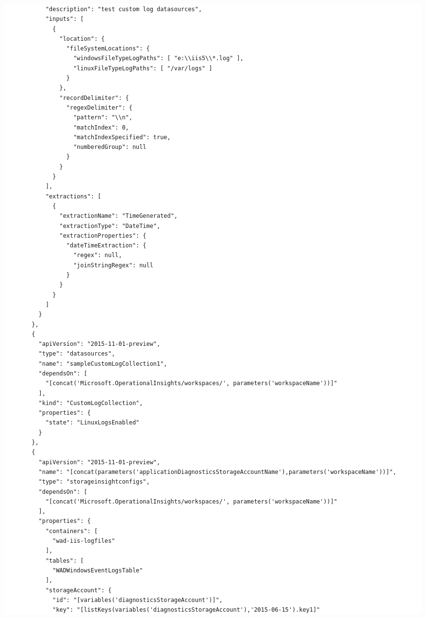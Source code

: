 ```
            "description": "test custom log datasources",
            "inputs": [
              {
                "location": {
                  "fileSystemLocations": {
                    "windowsFileTypeLogPaths": [ "e:\\iis5\\*.log" ],
                    "linuxFileTypeLogPaths": [ "/var/logs" ]
                  }
                },
                "recordDelimiter": {
                  "regexDelimiter": {
                    "pattern": "\\n",
                    "matchIndex": 0,
                    "matchIndexSpecified": true,
                    "numberedGroup": null
                  }
                }
              }
            ],
            "extractions": [
              {
                "extractionName": "TimeGenerated",
                "extractionType": "DateTime",
                "extractionProperties": {
                  "dateTimeExtraction": {
                    "regex": null,
                    "joinStringRegex": null
                  }
                }
              }
            ]
          }
        },
        {
          "apiVersion": "2015-11-01-preview",
          "type": "datasources",
          "name": "sampleCustomLogCollection1",
          "dependsOn": [
            "[concat('Microsoft.OperationalInsights/workspaces/', parameters('workspaceName'))]"
          ],
          "kind": "CustomLogCollection",
          "properties": {
            "state": "LinuxLogsEnabled"
          }
        },
        {
          "apiVersion": "2015-11-01-preview",
          "name": "[concat(parameters('applicationDiagnosticsStorageAccountName'),parameters('workspaceName'))]",
          "type": "storageinsightconfigs",
          "dependsOn": [
            "[concat('Microsoft.OperationalInsights/workspaces/', parameters('workspaceName'))]"
          ],
          "properties": {
            "containers": [ 
              "wad-iis-logfiles" 
            ],
            "tables": [
              "WADWindowsEventLogsTable"
            ],
            "storageAccount": {
              "id": "[variables('diagnosticsStorageAccount')]",
              "key": "[listKeys(variables('diagnosticsStorageAccount'),'2015-06-15').key1]"
```
